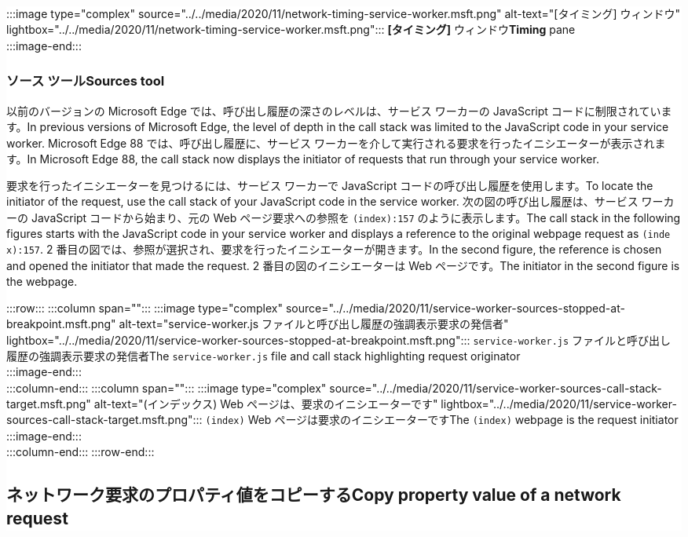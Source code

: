 :::image type="complex" source="../../media/2020/11/network-timing-service-worker.msft.png" alt-text="[タイミング] ウィンドウ" lightbox="../../media/2020/11/network-timing-service-worker.msft.png":::
   <span data-ttu-id="3a0a2-177">**[タイミング]** ウィンドウ</span><span class="sxs-lookup"><span data-stu-id="3a0a2-177">**Timing** pane</span></span>  
:::image-end:::  

### <a name="sources-tool"></a><span data-ttu-id="3a0a2-178">ソース ツール</span><span class="sxs-lookup"><span data-stu-id="3a0a2-178">Sources tool</span></span>  

<span data-ttu-id="3a0a2-179">以前のバージョンの Microsoft Edge では、呼び出し履歴の深さのレベルは、サービス ワーカーの JavaScript コードに制限されています。</span><span class="sxs-lookup"><span data-stu-id="3a0a2-179">In previous versions of Microsoft Edge, the level of depth in the call stack was limited to the JavaScript code in your service worker.</span></span>  <span data-ttu-id="3a0a2-180">Microsoft Edge 88 では、呼び出し履歴に、サービス ワーカーを介して実行される要求を行ったイニシエーターが表示されます。</span><span class="sxs-lookup"><span data-stu-id="3a0a2-180">In Microsoft Edge 88, the call stack now displays the initiator of requests that run through your service worker.</span></span>  

<span data-ttu-id="3a0a2-181">要求を行ったイニシエーターを見つけるには、サービス ワーカーで JavaScript コードの呼び出し履歴を使用します。</span><span class="sxs-lookup"><span data-stu-id="3a0a2-181">To locate the initiator of the request, use the call stack of your JavaScript code in the service worker.</span></span>  <span data-ttu-id="3a0a2-182">次の図の呼び出し履歴は、サービス ワーカーの JavaScript コードから始まり、元の Web ページ要求への参照を `(index):157` のように表示します。</span><span class="sxs-lookup"><span data-stu-id="3a0a2-182">The call stack in the following figures starts with the JavaScript code in your service worker and displays a reference to the original webpage request as `(index):157`.</span></span>  <span data-ttu-id="3a0a2-183">2 番目の図では、参照が選択され、要求を行ったイニシエーターが開きます。</span><span class="sxs-lookup"><span data-stu-id="3a0a2-183">In the second figure, the reference is chosen and opened the initiator that made the request.</span></span>  <span data-ttu-id="3a0a2-184">2 番目の図のイニシエーターは Web ページです。</span><span class="sxs-lookup"><span data-stu-id="3a0a2-184">The initiator in the second figure is the webpage.</span></span>  

:::row:::
   :::column span="":::
      :::image type="complex" source="../../media/2020/11/service-worker-sources-stopped-at-breakpoint.msft.png" alt-text="service-worker.js ファイルと呼び出し履歴の強調表示要求の発信者" lightbox="../../media/2020/11/service-worker-sources-stopped-at-breakpoint.msft.png":::
         <span data-ttu-id="3a0a2-186">`service-worker.js` ファイルと呼び出し履歴の強調表示要求の発信者</span><span class="sxs-lookup"><span data-stu-id="3a0a2-186">The `service-worker.js` file and call stack highlighting request originator</span></span>  
      :::image-end:::  
   :::column-end:::
   :::column span="":::
      :::image type="complex" source="../../media/2020/11/service-worker-sources-call-stack-target.msft.png" alt-text="(インデックス) Web ページは、要求のイニシエーターです" lightbox="../../media/2020/11/service-worker-sources-call-stack-target.msft.png":::
         <span data-ttu-id="3a0a2-188">`(index)` Web ページは要求のイニシエーターです</span><span class="sxs-lookup"><span data-stu-id="3a0a2-188">The `(index)` webpage is the request initiator</span></span>  
      :::image-end:::  
   :::column-end:::
:::row-end:::  

## <a name="copy-property-value-of-a-network-request"></a><span data-ttu-id="3a0a2-189">ネットワーク要求のプロパティ値をコピーする</span><span class="sxs-lookup"><span data-stu-id="3a0a2-189">Copy property value of a network request</span></span>  


[Devtools3dViewIndex]: /microsoft-edge/devtools-guide-chromium/3d-view/index "3D ビュー | Microsoft Docs"  
[DevtoolsConsoleIndex]: /microsoft-edge/devtools-guide-chromium/console/index "コンソールの概要 | Microsoft Docs"  
[DevtoolsCustomizeIndexSettings]: /microsoft-edge/devtools-guide-chromium/customize/index#settings "設定 - Microsoft Edge DevTools をカスタマイズする | Microsoft Docs"  
[DevtoolsCustomizeLocalization]: /microsoft-edge/devtools-guide-chromium/customize/localization "DevTools の言語設定を変更する | Microsoft Docs"  
[DevtoolsDeviceModeIndex]: /microsoft-edge/devtools-guide-chromium/device-mode/index "Microsoft Edge DevTools でモバイル デバイスをエミュレートする | Microsoft Docs"  
[DevtoolsExperimentalFeaturesEnableKeyboardShortcutEditor]: /microsoft-edge/devtools-guide-chromium/experimental-features#enable-keyboard-shortcut-editor "キーボード ショートカット エディターを有効にする - 試験的な機能 | microsoft Docs"  
[DevtoolsExperimentalFeaturesTurnOnCompositedLayers3dView]: /microsoft-edge/devtools-guide-chromium/experimental-features#turn-on-composited-layers-in-3d-view "3D ビューで複合レイヤーを有効にする - 試験的機能 | Microsoft Docs"  
[DevtoolsIssuesIndex]: /microsoft-edge/devtools-guide-chromium/issues/index "Microsoft Edge DevTools の問題ツールに関する問題を見つけて修正する | Microsoft Docs"  
[DevtoolsNetworkReferenceCopyFormattedResponseJsonClipboard]: /microsoft-edge/devtools-guide-chromium/network/reference#copy-formatted-response-json-to-the-clipboard "書式設定された応答 JSON をクリップボードにコピーする - ネットワーク分析リファレンス | Microsoft Docs"  
[DevtoolsNetworkReferenceViewTimingBreakdownRequest]: /microsoft-edge/devtools-guide-chromium/network/reference#view-the-timing-breakdown-of-a-request "要求のタイミング ブレークダウンを表示する - ネットワーク分析リファレンス | Microsoft Docs"  
[WebDriverChromiumMain]: /microsoft-edge/webdriver-chromium "テスト自動化に WebDriver (Chromium) を使用する | Microsoft Docs"  
[ProgressiveWebAppsChromiumIndex]: /microsoft-edge/progressive-web-apps-chromium/index "Windows 上のプログレッシブ Web アプリ | Microsoft Docs"  
[WhatsNew202010DevtoolsCustomizeKeyboardShortcutsSettings]: /microsoft-edge/devtools-guide-chromium/whats-new/2020/10/devtools#customize-keyboard-shortcuts-in-settings "[設定] でキーボード ショートカットをカスタマイズする - DevTools の新機能 (Microsoft Edge 87) | Microsoft Docs"  
[WhatsNew202006DevtoolsWebhintFeedbackInTheIssuesPanel]: /microsoft-edge/devtools-guide-chromium/whats-new/2020/06/devtools#webhint-feedback-in-the-issues-panel "[問題] パネルの webhint フィードバック - DevTools の新機能 (Microsoft Edge 85) | Microsoft Docs"  
[MicrosoftDeveloperMicrosoftEdgeToolsWebdriverDownloads]: https://developer.microsoft.com/microsoft-edge/tools/webdriver#downloads "WebDriver のダウンロード | Microsoft 開発者"  
[MicrosoftinsiderDownloadPlatformLinux]: https://www.microsoftedgeinsider.com/download?platform=linux "Microsoft Edge Insider Channels をダウンロードする"  
[MicrosoftEdgePreviewChannels]: https://www.microsoftedgeinsider.com/download "Microsoft Edge プレビュー チャネル"  
[VisualStudioCode]: https://code.visualstudio.com "Visual Studio Code"  
[CRIssuesList]: https://bugs.chromium.org/p/chromium/issues/list "Chromium bugs"  
[CR174309]: https://crbug.com/174309 "問題 174309: DevTools: キーボード ショートカット/キー バインドのカスタマイズを許可する | Chromium のバグ"  
[CR945786]: https://crbug.com/945786 "問題 945786: DevTools: navigator.storage.estimate() の上書きを許可する | Chromium のバグ"  
[CR1029427]: https://crbug.com/1029427 "問題 1029427: フロントエンドでのプロトコル メッセージ ディスパッチのパフォーマンス オーバーヘッドを削減する | Chromium のバグ"  
[CR1035309]: https://crbug.com/1035309 "問題 1035309: DevTools は MB をメビバイトではなくメガバイトという意味で一貫して使用する必要があります | Chromium のバグ"  
[CR1051466]: https://crbug.com/1051466 "問題 1051466: DevTools での COOP/COEP デバッグのサポート | Chromium のバグ"  
[CR1058836]: https://crbug.com/1058836 "問題 1058836: Wasm のデバッグに関する UX の問題 | Chromium のバグ"  
[CR1071432]: https://crbug.com/1071432 "問題 1071432: ☂️ Wasm Basic 開発者のエクスペリエンス | Chromium のバグ"  
[CR1107766]: https://crbug.com/1107766 "問題 1107766: 'window.open()' によって生成されたフレームに関する情報をフレーム ツリーに表示する | Chromium のバグ"  
[CR1122507]: https://crbug.com/1122507 "問題 1122507: フレーム ツリー ビューでの Surface ワーカー情報 | Chromium のバグ"  
[CR1126178]: https://crbug.com/1126178 "問題 1126178: devTools ☂: CSS <タイプ> コンポーネント | Chromium のバグ"  
[CR1130556]: https://crbug.com/1130556 "問題 1130556: DevTools: テスト イメージのフォールバック (エミュレーション) | Chromium のバグ"  
[CR1132084]: https://crbug.com/1132084 "問題 1132084: JSON 要求ペイロードを簡単にコピーする方法がない | Chromium のバグ"  
[CR1136394]: https://crbug.com/1136394 "問題 1136394: Flexbox ツール | Chromium のバグ"  
[CR1138633]: https://crbug.com/1138633 "問題 1138633: DevTools: CSS <角度> コンポーネントが、時計の背景にあるプロパティの外観を反射している必要がある |Chromium のバグ"  
[CR1139615]: https://crbug.com/1139615 "問題 1139615: ネットワーク イニシエーターがスタック トレースをコピーする機能を提供する必要がある | Chromium のバグ"  
[CR1139899]: https://crbug.com/1139899 "問題 1139899: フレーム詳細ビューでゲート API の可用性を報告する | Chromium のバグ"  
[CR1139945]: https://crbug.com/1139945 "問題 1139945: [スタイル] パネルの flexbox CSS プロパティのアイコン | Chromium のバグ"  
[CR1141824]: https://crbug.com/1141824 "問題 1141824: DevTools で CORS エラー報告を改善する | Chromium のバグ"  
[CR1144090]: https://crbug.com/1144090 "問題 1144090: 要素ツリーに柔軟なスタイルの装飾を追加する | Chromium のバグ"  
[CR1146985]: https://crbug.com/1146985 "問題 1146985: 「Dev Tools」ウィンドウの「ストレージ」セクションのテキスト ボックスに、クリアされたテキストが表示される | Chromium のバグ"  
[GlitchCorsErrors]: https://cors-errors.glitch.me "CORS エラー | Glitch"  
[MdnCors]: https://developer.mozilla.org/docs/Web/HTTP/CORS "クロスオリジン リソース共有 (CORS) | MDN"  
[MdnUsingCssCustomProperties]: https://developer.mozilla.org/docs/Web/CSS/Using_CSS_custom_properties "CSS カスタム プロパティ (変数) を使用する |MDN"  
[MdnWindowConstructors]: https://developer.mozilla.org/docs/Web/API/Window#Constructors "コンストラクター - Window | MDN"  
[MdnWindowFrames]: https://developer.mozilla.org/docs/Web/API/Window/frames "Window.frames |MDN"  
[MdnWindoworworkerglobalscopeCrossoriginisolated]: https://developer.mozilla.org/docs/Web/API/WindowOrWorkerGlobalScope/crossOriginIsolated "WindowOrWorkerGlobalScope.crossOriginIsolated | MDN"  
[WebhintMain]: https://webhint.io "webhint"  
[WebhintUserGuideHintsAccessibility]: https://webhint.io/docs/user-guide/hints/accessibility "アクセシビリティ | webhint"  
[WebhintUserGuideHintsCompatibility]: https://webhint.io/docs/user-guide/hints/compatibility "互換性 | webhint"  
[WebhintUserGuideHintsPerformance]: https://webhint.io/docs/user-guide/hints/performance "パフォーマンス | webhint"  
[WebhintUserGuideHintsPitfalls]: https://webhint.io/docs/user-guide/hints/pitfalls "落とし穴 | webhint"  
[WebhintUserGuideHintsPwa]: https://webhint.io/docs/user-guide/hints/pwa "PWA | webhint"  
[WebhintUserGuideHintsSecurity]: https://webhint.io/docs/user-guide/hints/security "セキュリティ | webhint"  
[CCA4IL]: https://creativecommons.org/licenses/by/4.0  
[CCby4Image]: https://i.creativecommons.org/l/by/4.0/88x31.png  
[GoogleSitePolicies]: https://developers.google.com/terms/site-policies  
[JecelynYeen]: https://developers.google.com/web/resources/contributors/jecelynyeen  